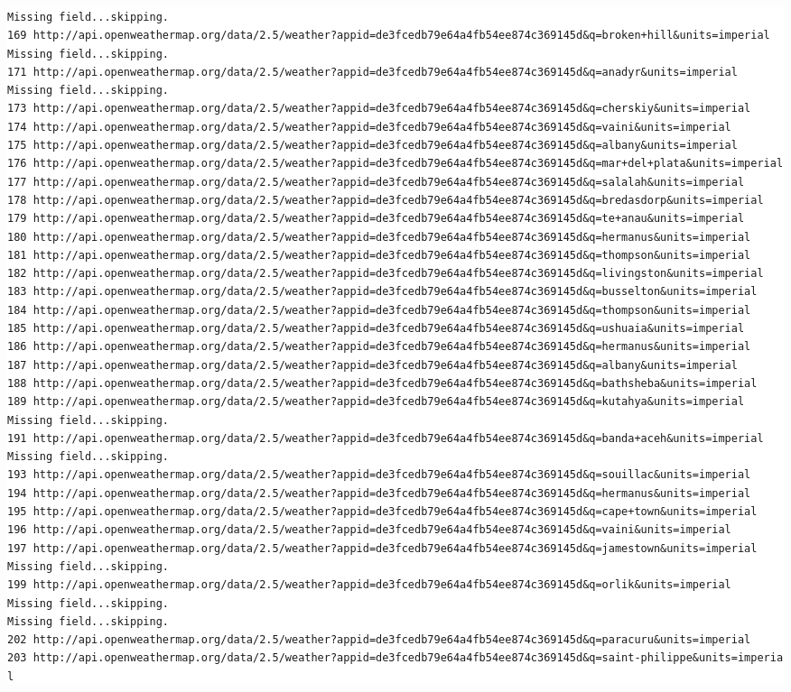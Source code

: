    Missing field...skipping.
    169 http://api.openweathermap.org/data/2.5/weather?appid=de3fcedb79e64a4fb54ee874c369145d&q=broken+hill&units=imperial
    Missing field...skipping.
    171 http://api.openweathermap.org/data/2.5/weather?appid=de3fcedb79e64a4fb54ee874c369145d&q=anadyr&units=imperial
    Missing field...skipping.
    173 http://api.openweathermap.org/data/2.5/weather?appid=de3fcedb79e64a4fb54ee874c369145d&q=cherskiy&units=imperial
    174 http://api.openweathermap.org/data/2.5/weather?appid=de3fcedb79e64a4fb54ee874c369145d&q=vaini&units=imperial
    175 http://api.openweathermap.org/data/2.5/weather?appid=de3fcedb79e64a4fb54ee874c369145d&q=albany&units=imperial
    176 http://api.openweathermap.org/data/2.5/weather?appid=de3fcedb79e64a4fb54ee874c369145d&q=mar+del+plata&units=imperial
    177 http://api.openweathermap.org/data/2.5/weather?appid=de3fcedb79e64a4fb54ee874c369145d&q=salalah&units=imperial
    178 http://api.openweathermap.org/data/2.5/weather?appid=de3fcedb79e64a4fb54ee874c369145d&q=bredasdorp&units=imperial
    179 http://api.openweathermap.org/data/2.5/weather?appid=de3fcedb79e64a4fb54ee874c369145d&q=te+anau&units=imperial
    180 http://api.openweathermap.org/data/2.5/weather?appid=de3fcedb79e64a4fb54ee874c369145d&q=hermanus&units=imperial
    181 http://api.openweathermap.org/data/2.5/weather?appid=de3fcedb79e64a4fb54ee874c369145d&q=thompson&units=imperial
    182 http://api.openweathermap.org/data/2.5/weather?appid=de3fcedb79e64a4fb54ee874c369145d&q=livingston&units=imperial
    183 http://api.openweathermap.org/data/2.5/weather?appid=de3fcedb79e64a4fb54ee874c369145d&q=busselton&units=imperial
    184 http://api.openweathermap.org/data/2.5/weather?appid=de3fcedb79e64a4fb54ee874c369145d&q=thompson&units=imperial
    185 http://api.openweathermap.org/data/2.5/weather?appid=de3fcedb79e64a4fb54ee874c369145d&q=ushuaia&units=imperial
    186 http://api.openweathermap.org/data/2.5/weather?appid=de3fcedb79e64a4fb54ee874c369145d&q=hermanus&units=imperial
    187 http://api.openweathermap.org/data/2.5/weather?appid=de3fcedb79e64a4fb54ee874c369145d&q=albany&units=imperial
    188 http://api.openweathermap.org/data/2.5/weather?appid=de3fcedb79e64a4fb54ee874c369145d&q=bathsheba&units=imperial
    189 http://api.openweathermap.org/data/2.5/weather?appid=de3fcedb79e64a4fb54ee874c369145d&q=kutahya&units=imperial
    Missing field...skipping.
    191 http://api.openweathermap.org/data/2.5/weather?appid=de3fcedb79e64a4fb54ee874c369145d&q=banda+aceh&units=imperial
    Missing field...skipping.
    193 http://api.openweathermap.org/data/2.5/weather?appid=de3fcedb79e64a4fb54ee874c369145d&q=souillac&units=imperial
    194 http://api.openweathermap.org/data/2.5/weather?appid=de3fcedb79e64a4fb54ee874c369145d&q=hermanus&units=imperial
    195 http://api.openweathermap.org/data/2.5/weather?appid=de3fcedb79e64a4fb54ee874c369145d&q=cape+town&units=imperial
    196 http://api.openweathermap.org/data/2.5/weather?appid=de3fcedb79e64a4fb54ee874c369145d&q=vaini&units=imperial
    197 http://api.openweathermap.org/data/2.5/weather?appid=de3fcedb79e64a4fb54ee874c369145d&q=jamestown&units=imperial
    Missing field...skipping.
    199 http://api.openweathermap.org/data/2.5/weather?appid=de3fcedb79e64a4fb54ee874c369145d&q=orlik&units=imperial
    Missing field...skipping.
    Missing field...skipping.
    202 http://api.openweathermap.org/data/2.5/weather?appid=de3fcedb79e64a4fb54ee874c369145d&q=paracuru&units=imperial
    203 http://api.openweathermap.org/data/2.5/weather?appid=de3fcedb79e64a4fb54ee874c369145d&q=saint-philippe&units=imperial